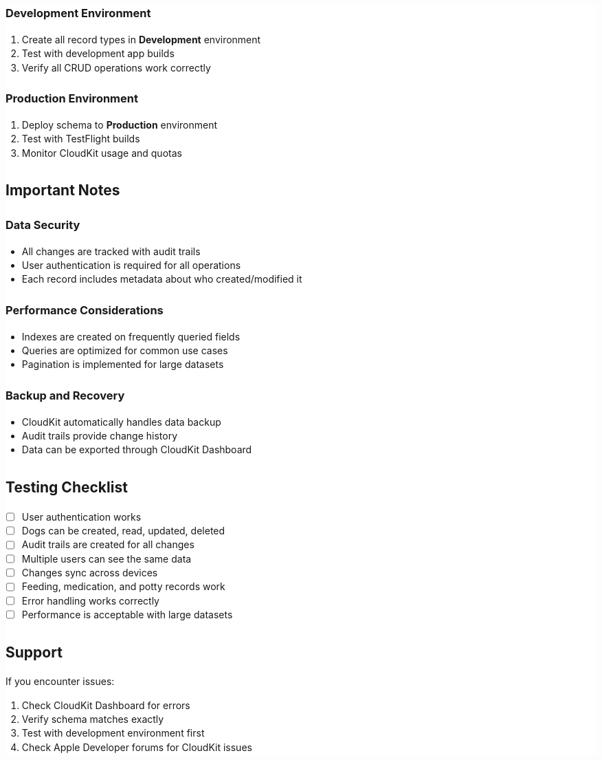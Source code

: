 ### Development Environment
1. Create all record types in **Development** environment
2. Test with development app builds
3. Verify all CRUD operations work correctly

### Production Environment
1. Deploy schema to **Production** environment
2. Test with TestFlight builds
3. Monitor CloudKit usage and quotas

## Important Notes

### Data Security
- All changes are tracked with audit trails
- User authentication is required for all operations
- Each record includes metadata about who created/modified it

### Performance Considerations
- Indexes are created on frequently queried fields
- Queries are optimized for common use cases
- Pagination is implemented for large datasets

### Backup and Recovery
- CloudKit automatically handles data backup
- Audit trails provide change history
- Data can be exported through CloudKit Dashboard

## Testing Checklist

- [ ] User authentication works
- [ ] Dogs can be created, read, updated, deleted
- [ ] Audit trails are created for all changes
- [ ] Multiple users can see the same data
- [ ] Changes sync across devices
- [ ] Feeding, medication, and potty records work
- [ ] Error handling works correctly
- [ ] Performance is acceptable with large datasets

## Support

If you encounter issues:
1. Check CloudKit Dashboard for errors
2. Verify schema matches exactly
3. Test with development environment first
4. Check Apple Developer forums for CloudKit issues